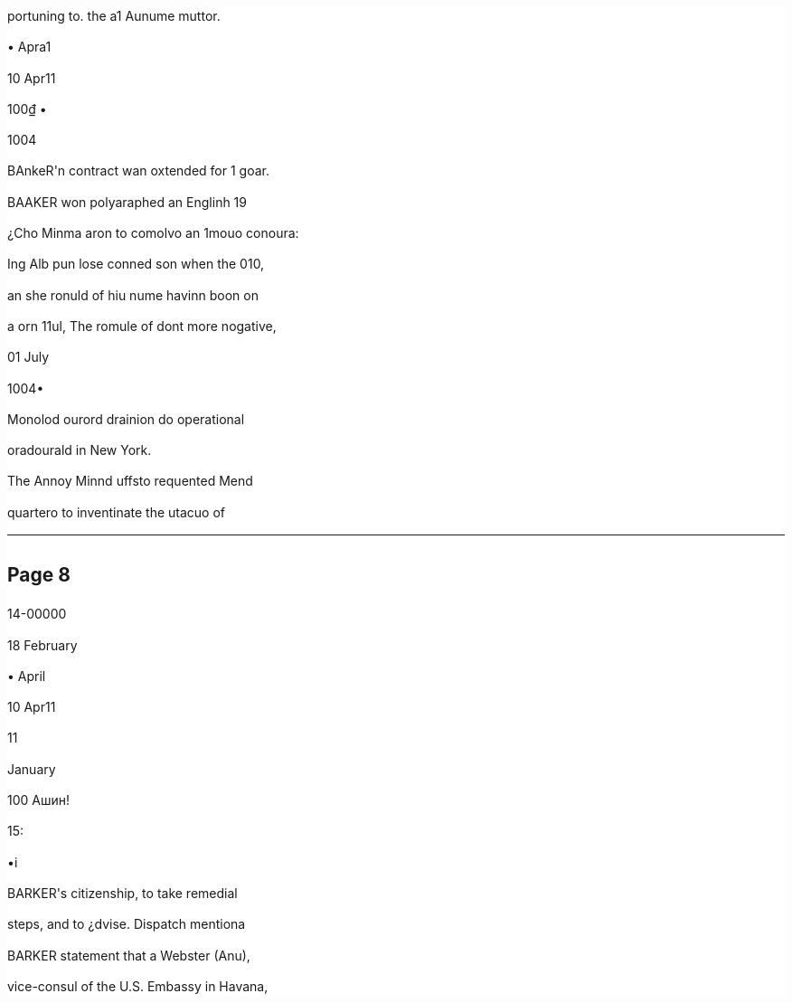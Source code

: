 portuning to. the a1 Aunume muttor.

• Apra1

10 Apr11

100₫ •

1004

BAnkeR'n contract wan oxtended for 1 goar.

BAAKER won polyaraphed an Englinh 19

¿Cho Minma aron to comolvo an 1mouo conoura:

Ing Alb pun lose conned son when the 010,

an she ronuld of hiu nume havinn boon on

a orn 11ul, The romule of dont more nogative,

01 July

1004•

Monolod ourord drainion do operational

oradourald in New York.

The Annoy Minnd uffsto requented Mend

quartero to inventinate the utacuo of

---

## Page 8

14-00000

18 February

• April

10 Apr11

11

January

100 Ашин!

15:

•i

BARKER's citizenship, to take remedial

steps, and to ¿dvise. Dispatch mentiona

BARKER statement that a Webster (Anu),

vice-consul of the U.S. Embassy in Havana,
